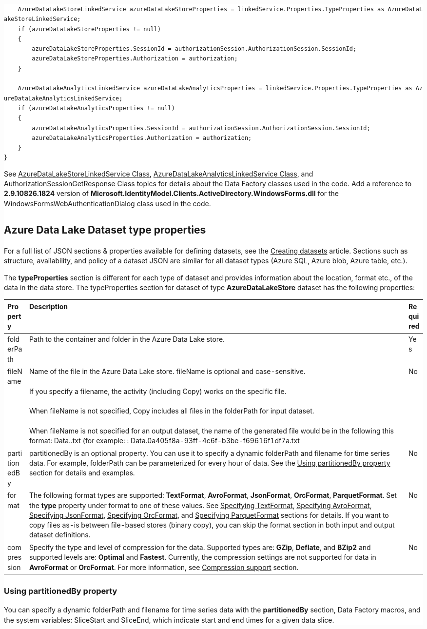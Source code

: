         AzureDataLakeStoreLinkedService azureDataLakeStoreProperties = linkedService.Properties.TypeProperties as AzureDataLakeStoreLinkedService;
        if (azureDataLakeStoreProperties != null)
        {
            azureDataLakeStoreProperties.SessionId = authorizationSession.AuthorizationSession.SessionId;
            azureDataLakeStoreProperties.Authorization = authorization;
        }

        AzureDataLakeAnalyticsLinkedService azureDataLakeAnalyticsProperties = linkedService.Properties.TypeProperties as AzureDataLakeAnalyticsLinkedService;
        if (azureDataLakeAnalyticsProperties != null)
        {
            azureDataLakeAnalyticsProperties.SessionId = authorizationSession.AuthorizationSession.SessionId;
            azureDataLakeAnalyticsProperties.Authorization = authorization;
        }
    }

See [AzureDataLakeStoreLinkedService Class](https://msdn.microsoft.com/library/microsoft.azure.management.datafactories.models.azuredatalakestorelinkedservice.aspx), [AzureDataLakeAnalyticsLinkedService Class](https://msdn.microsoft.com/library/microsoft.azure.management.datafactories.models.azuredatalakeanalyticslinkedservice.aspx), and [AuthorizationSessionGetResponse Class](https://msdn.microsoft.com/library/microsoft.azure.management.datafactories.models.authorizationsessiongetresponse.aspx) topics for details about the Data Factory classes used in the code. Add a reference to **2.9.10826.1824** version of **Microsoft.IdentityModel.Clients.ActiveDirectory.WindowsForms.dll** for the WindowsFormsWebAuthenticationDialog class used in the code. 
 

## Azure Data Lake Dataset type properties

For a full list of JSON sections & properties available for defining datasets, see the [Creating datasets](data-factory-create-datasets.md) article. Sections such as structure, availability, and policy of a dataset JSON are similar for all dataset types (Azure SQL, Azure blob, Azure table, etc.).

The **typeProperties** section is different for each type of dataset and provides information about the location, format etc., of the data in the data store. The typeProperties section for dataset of type **AzureDataLakeStore** dataset has the following properties:

| Property | Description | Required |
| :-------- | :----------- | :-------- |
| folderPath | Path to the container and folder in the Azure Data Lake store. | Yes |
| fileName | Name of the file in the Azure Data Lake store. fileName is optional and case-sensitive. <br/><br/>If you specify a filename, the activity (including Copy) works on the specific file.<br/><br/>When fileName is not specified, Copy includes all files in the folderPath for input dataset.<br/><br/>When fileName is not specified for an output dataset, the name of the generated file would be in the following this format: Data.<Guid>.txt (for example: : Data.0a405f8a-93ff-4c6f-b3be-f69616f1df7a.txt | No |
| partitionedBy | partitionedBy is an optional property. You can use it to specify a dynamic folderPath and filename for time series data. For example, folderPath can be parameterized for every hour of data. See the [Using partitionedBy property](#using-partitionedby-property) section for details and examples. | No |
| format | The following format types are supported: **TextFormat**, **AvroFormat**, **JsonFormat**, **OrcFormat**, **ParquetFormat**. Set the **type** property under format to one of these values. See [Specifying TextFormat](#specifying-textformat), [Specifying AvroFormat](#specifying-avroformat), [Specifying JsonFormat](#specifying-jsonformat), [Specifying OrcFormat](#specifying-orcformat), and [Specifying ParquetFormat](#specifying-parquetformat) sections for details. If you want to copy files as-is between file-based stores (binary copy), you can skip the format section in both input and output dataset definitions.| No
| compression | Specify the type and level of compression for the data. Supported types are: **GZip**, **Deflate**, and **BZip2** and supported levels are: **Optimal** and **Fastest**. Currently, the compression settings are not supported for data in **AvroFormat** or **OrcFormat**. For more information, see [Compression support](#compression-support) section.  | No |

### Using partitionedBy property
You can specify a dynamic folderPath and filename for time series data with the **partitionedBy** section, Data Factory macros, and the system variables: SliceStart and SliceEnd, which indicate start and end times for a given data slice.
